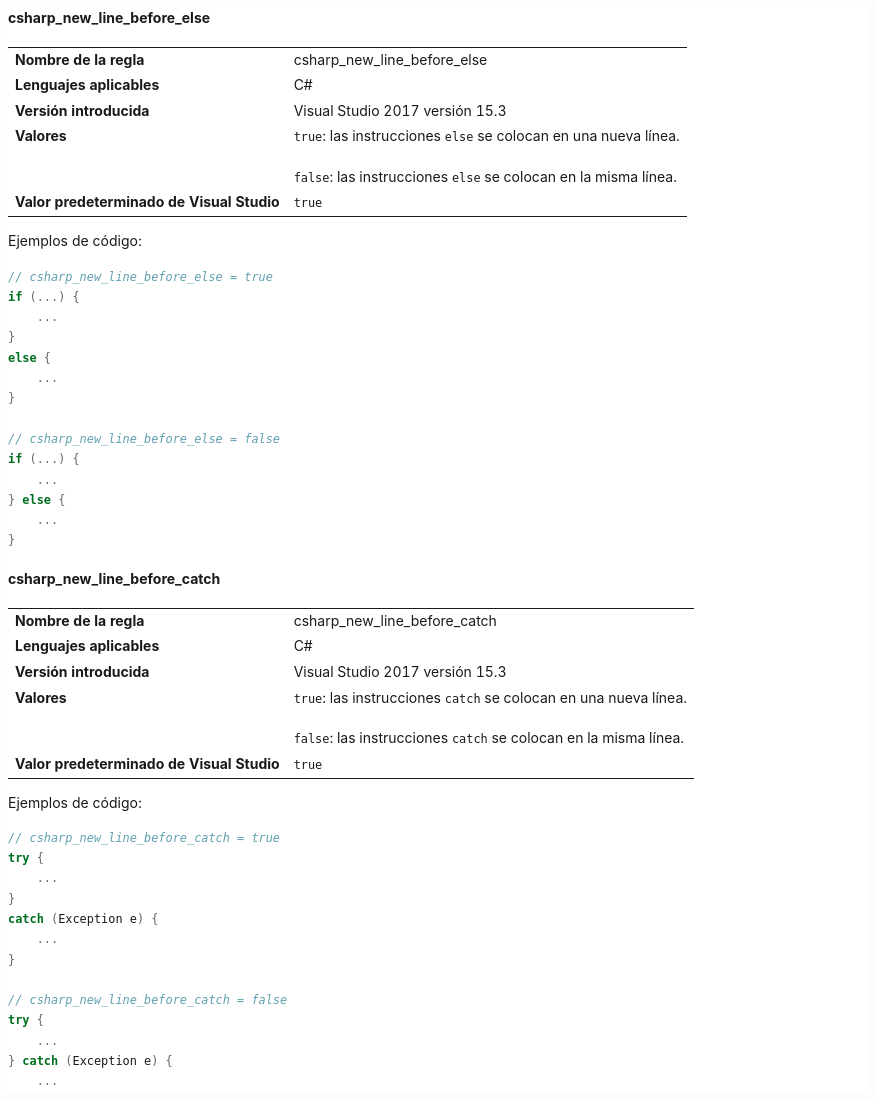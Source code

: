 #### <a name="csharpnewlinebeforeelse"></a>csharp\_new\_line\_before_else

|||
|-|-|
| **Nombre de la regla** | csharp_new_line_before_else |
| **Lenguajes aplicables** | C# |
| **Versión introducida** | Visual Studio 2017 versión 15.3 |
| **Valores** | `true`: las instrucciones `else` se colocan en una nueva línea.<br /><br />`false`: las instrucciones `else` se colocan en la misma línea. |
| **Valor predeterminado de Visual Studio** | `true` |

Ejemplos de código:

```csharp
// csharp_new_line_before_else = true
if (...) {
    ...
}
else {
    ...
}

// csharp_new_line_before_else = false
if (...) {
    ...
} else {
    ...
}
```

#### <a name="csharpnewlinebeforecatch"></a>csharp\_new\_line\_before_catch

|||
|-|-|
| **Nombre de la regla** | csharp_new_line_before_catch |
| **Lenguajes aplicables** | C# |
| **Versión introducida** | Visual Studio 2017 versión 15.3 |
| **Valores** | `true`: las instrucciones `catch` se colocan en una nueva línea.<br /><br />`false`: las instrucciones `catch` se colocan en la misma línea. |
| **Valor predeterminado de Visual Studio** | `true` |

Ejemplos de código:

```csharp
// csharp_new_line_before_catch = true
try {
    ...
}
catch (Exception e) {
    ...
}

// csharp_new_line_before_catch = false
try {
    ...
} catch (Exception e) {
    ...
```